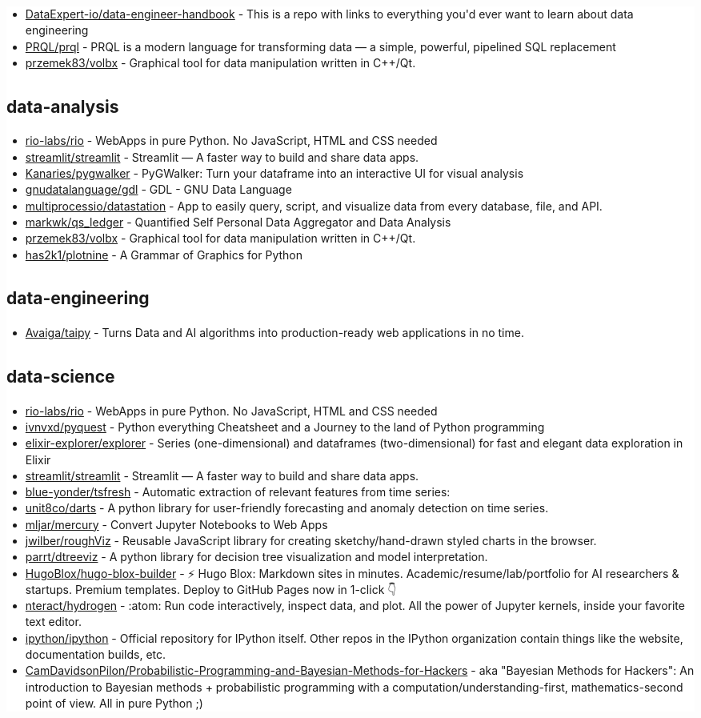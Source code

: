 - [DataExpert-io/data-engineer-handbook](https://github.com/DataExpert-io/data-engineer-handbook) - This is a repo with links to everything you'd ever want to learn about data engineering
- [PRQL/prql](https://github.com/PRQL/prql) - PRQL is a modern language for transforming data — a simple, powerful, pipelined SQL replacement
- [przemek83/volbx](https://github.com/przemek83/volbx) - Graphical tool for data manipulation written in C++/Qt.

## data-analysis 

- [rio-labs/rio](https://github.com/rio-labs/rio) - WebApps in pure Python. No JavaScript, HTML and CSS needed
- [streamlit/streamlit](https://github.com/streamlit/streamlit) - Streamlit — A faster way to build and share data apps.
- [Kanaries/pygwalker](https://github.com/Kanaries/pygwalker) - PyGWalker: Turn your dataframe into an interactive UI for visual analysis
- [gnudatalanguage/gdl](https://github.com/gnudatalanguage/gdl) - GDL - GNU Data Language
- [multiprocessio/datastation](https://github.com/multiprocessio/datastation) - App to easily query, script, and visualize data from every database, file, and API.
- [markwk/qs_ledger](https://github.com/markwk/qs_ledger) - Quantified Self Personal Data Aggregator and Data Analysis
- [przemek83/volbx](https://github.com/przemek83/volbx) - Graphical tool for data manipulation written in C++/Qt.
- [has2k1/plotnine](https://github.com/has2k1/plotnine) - A Grammar of Graphics for Python

## data-engineering 

- [Avaiga/taipy](https://github.com/Avaiga/taipy) - Turns Data and AI algorithms into production-ready web applications in no time.

## data-science 

- [rio-labs/rio](https://github.com/rio-labs/rio) - WebApps in pure Python. No JavaScript, HTML and CSS needed
- [ivnvxd/pyquest](https://github.com/ivnvxd/pyquest) - Python everything Cheatsheet and a Journey to the land of Python programming
- [elixir-explorer/explorer](https://github.com/elixir-explorer/explorer) - Series (one-dimensional) and dataframes (two-dimensional) for fast and elegant data exploration in Elixir
- [streamlit/streamlit](https://github.com/streamlit/streamlit) - Streamlit — A faster way to build and share data apps.
- [blue-yonder/tsfresh](https://github.com/blue-yonder/tsfresh) - Automatic extraction of relevant features from time series:
- [unit8co/darts](https://github.com/unit8co/darts) - A python library for user-friendly forecasting and anomaly detection on time series.
- [mljar/mercury](https://github.com/mljar/mercury) - Convert Jupyter Notebooks to Web Apps
- [jwilber/roughViz](https://github.com/jwilber/roughViz) - Reusable JavaScript library for creating sketchy/hand-drawn styled charts in the browser.
- [parrt/dtreeviz](https://github.com/parrt/dtreeviz) - A python library for decision tree visualization and model interpretation.
- [HugoBlox/hugo-blox-builder](https://github.com/HugoBlox/hugo-blox-builder) - ⚡ Hugo Blox: Markdown sites in minutes. Academic/resume/lab/portfolio for AI researchers & startups. Premium templates. Deploy to GitHub Pages now in 1-click 👇
- [nteract/hydrogen](https://github.com/nteract/hydrogen) - :atom: Run code interactively, inspect data, and plot. All the power of Jupyter kernels, inside your favorite text editor.
- [ipython/ipython](https://github.com/ipython/ipython) - Official repository for IPython itself. Other repos in the IPython organization contain things like the website, documentation builds, etc.
- [CamDavidsonPilon/Probabilistic-Programming-and-Bayesian-Methods-for-Hackers](https://github.com/CamDavidsonPilon/Probabilistic-Programming-and-Bayesian-Methods-for-Hackers) - aka "Bayesian Methods for Hackers": An introduction to Bayesian methods + probabilistic programming with a computation/understanding-first, mathematics-second point of view. All in pure Python ;)
